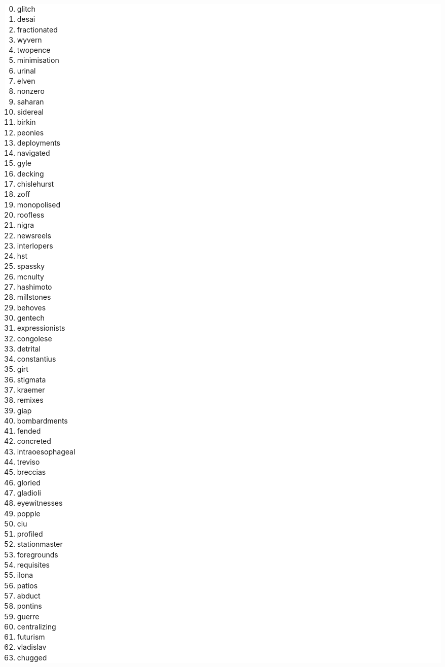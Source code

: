 0. glitch
1. desai
2. fractionated
3. wyvern
4. twopence
5. minimisation
6. urinal
7. elven
8. nonzero
9. saharan
10. sidereal
11. birkin
12. peonies
13. deployments
14. navigated
15. gyle
16. decking
17. chislehurst
18. zoff
19. monopolised
20. roofless
21. nigra
22. newsreels
23. interlopers
24. hst
25. spassky
26. mcnulty
27. hashimoto
28. millstones
29. behoves
30. gentech
31. expressionists
32. congolese
33. detrital
34. constantius
35. girt
36. stigmata
37. kraemer
38. remixes
39. giap
40. bombardments
41. fended
42. concreted
43. intraoesophageal
44. treviso
45. breccias
46. gloried
47. gladioli
48. eyewitnesses
49. popple
50. ciu
51. profiled
52. stationmaster
53. foregrounds
54. requisites
55. ilona
56. patios
57. abduct
58. pontins
59. guerre
60. centralizing
61. futurism
62. vladislav
63. chugged